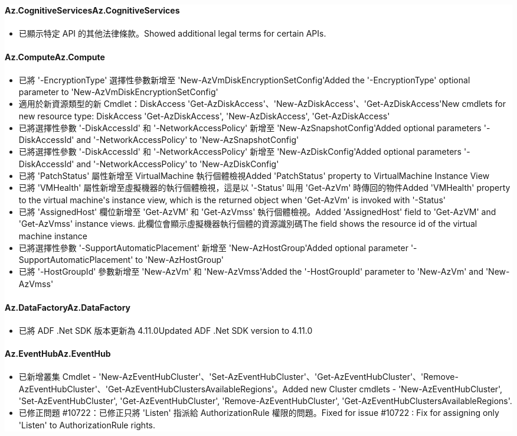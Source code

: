 #### <a name="azcognitiveservices"></a><span data-ttu-id="2bf88-118">Az.CognitiveServices</span><span class="sxs-lookup"><span data-stu-id="2bf88-118">Az.CognitiveServices</span></span>
* <span data-ttu-id="2bf88-119">已顯示特定 API 的其他法律條款。</span><span class="sxs-lookup"><span data-stu-id="2bf88-119">Showed additional legal terms for certain APIs.</span></span>

#### <a name="azcompute"></a><span data-ttu-id="2bf88-120">Az.Compute</span><span class="sxs-lookup"><span data-stu-id="2bf88-120">Az.Compute</span></span>
* <span data-ttu-id="2bf88-121">已將 '-EncryptionType' 選擇性參數新增至 'New-AzVmDiskEncryptionSetConfig'</span><span class="sxs-lookup"><span data-stu-id="2bf88-121">Added the '-EncryptionType' optional parameter to 'New-AzVmDiskEncryptionSetConfig'</span></span>
* <span data-ttu-id="2bf88-122">適用於新資源類型的新 Cmdlet：DiskAccess 'Get-AzDiskAccess'、'New-AzDiskAccess'、'Get-AzDiskAccess'</span><span class="sxs-lookup"><span data-stu-id="2bf88-122">New cmdlets for new resource type: DiskAccess 'Get-AzDiskAccess', 'New-AzDiskAccess', 'Get-AzDiskAccess'</span></span>
* <span data-ttu-id="2bf88-123">已將選擇性參數 '-DiskAccessId' 和 '-NetworkAccessPolicy' 新增至 'New-AzSnapshotConfig'</span><span class="sxs-lookup"><span data-stu-id="2bf88-123">Added optional parameters '-DiskAccessId' and '-NetworkAccessPolicy' to 'New-AzSnapshotConfig'</span></span>
* <span data-ttu-id="2bf88-124">已將選擇性參數 '-DiskAccessId' 和 '-NetworkAccessPolicy' 新增至 'New-AzDiskConfig'</span><span class="sxs-lookup"><span data-stu-id="2bf88-124">Added optional parameters '-DiskAccessId' and '-NetworkAccessPolicy' to 'New-AzDiskConfig'</span></span>
* <span data-ttu-id="2bf88-125">已將 'PatchStatus' 屬性新增至 VirtualMachine 執行個體檢視</span><span class="sxs-lookup"><span data-stu-id="2bf88-125">Added 'PatchStatus' property to VirtualMachine Instance View</span></span>
* <span data-ttu-id="2bf88-126">已將 'VMHealth' 屬性新增至虛擬機器的執行個體檢視，這是以 '-Status' 叫用 'Get-AzVm' 時傳回的物件</span><span class="sxs-lookup"><span data-stu-id="2bf88-126">Added 'VMHealth' property to the virtual machine's instance view, which is the returned object when 'Get-AzVm' is invoked with '-Status'</span></span>
* <span data-ttu-id="2bf88-127">已將 'AssignedHost' 欄位新增至 'Get-AzVM' 和 'Get-AzVmss' 執行個體檢視。</span><span class="sxs-lookup"><span data-stu-id="2bf88-127">Added 'AssignedHost' field to 'Get-AzVM' and 'Get-AzVmss' instance views.</span></span> <span data-ttu-id="2bf88-128">此欄位會顯示虛擬機器執行個體的資源識別碼</span><span class="sxs-lookup"><span data-stu-id="2bf88-128">The field shows the resource id of the virtual machine instance</span></span>
* <span data-ttu-id="2bf88-129">已將選擇性參數 '-SupportAutomaticPlacement' 新增至 'New-AzHostGroup'</span><span class="sxs-lookup"><span data-stu-id="2bf88-129">Added optional parameter '-SupportAutomaticPlacement' to 'New-AzHostGroup'</span></span> 
* <span data-ttu-id="2bf88-130">已將 '-HostGroupId' 參數新增至 'New-AzVm' 和 'New-AzVmss'</span><span class="sxs-lookup"><span data-stu-id="2bf88-130">Added the '-HostGroupId' parameter to 'New-AzVm' and 'New-AzVmss'</span></span>

#### <a name="azdatafactory"></a><span data-ttu-id="2bf88-131">Az.DataFactory</span><span class="sxs-lookup"><span data-stu-id="2bf88-131">Az.DataFactory</span></span>
* <span data-ttu-id="2bf88-132">已將 ADF .Net SDK 版本更新為 4.11.0</span><span class="sxs-lookup"><span data-stu-id="2bf88-132">Updated ADF .Net SDK version to 4.11.0</span></span>

#### <a name="azeventhub"></a><span data-ttu-id="2bf88-133">Az.EventHub</span><span class="sxs-lookup"><span data-stu-id="2bf88-133">Az.EventHub</span></span>
* <span data-ttu-id="2bf88-134">已新增叢集 Cmdlet - 'New-AzEventHubCluster'、'Set-AzEventHubCluster'、'Get-AzEventHubCluster'、'Remove-AzEventHubCluster'、'Get-AzEventHubClustersAvailableRegions'。</span><span class="sxs-lookup"><span data-stu-id="2bf88-134">Added new Cluster cmdlets - 'New-AzEventHubCluster', 'Set-AzEventHubCluster', 'Get-AzEventHubCluster', 'Remove-AzEventHubCluster', 'Get-AzEventHubClustersAvailableRegions'.</span></span>
* <span data-ttu-id="2bf88-135">已修正問題 #10722：已修正只將 'Listen' 指派給 AuthorizationRule 權限的問題。</span><span class="sxs-lookup"><span data-stu-id="2bf88-135">Fixed for issue #10722 : Fix for assigning only 'Listen' to AuthorizationRule rights.</span></span>
